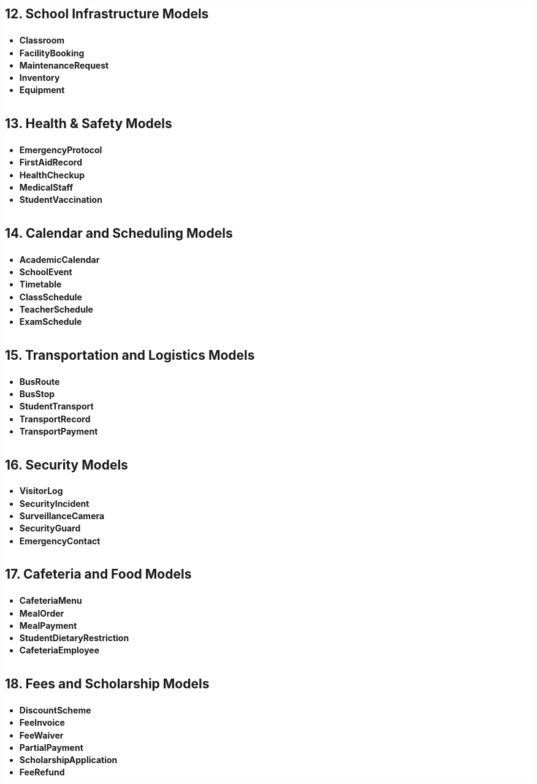 ## 12. School Infrastructure Models
- **Classroom**
- **FacilityBooking**
- **MaintenanceRequest**
- **Inventory**
- **Equipment**

## 13. Health & Safety Models
- **EmergencyProtocol**
- **FirstAidRecord**
- **HealthCheckup**
- **MedicalStaff**
- **StudentVaccination**

## 14. Calendar and Scheduling Models
- **AcademicCalendar**
- **SchoolEvent**
- **Timetable**
- **ClassSchedule**
- **TeacherSchedule**
- **ExamSchedule**



## 15. Transportation and Logistics Models
- **BusRoute**
- **BusStop**
- **StudentTransport**
- **TransportRecord**
- **TransportPayment**

## 16. Security Models
- **VisitorLog**
- **SecurityIncident**
- **SurveillanceCamera**
- **SecurityGuard**
- **EmergencyContact**

## 17. Cafeteria and Food Models
- **CafeteriaMenu**
- **MealOrder**
- **MealPayment**
- **StudentDietaryRestriction**
- **CafeteriaEmployee**

## 18. Fees and Scholarship Models
- **DiscountScheme**
- **FeeInvoice**
- **FeeWaiver**
- **PartialPayment**
- **ScholarshipApplication**
- **FeeRefund**
